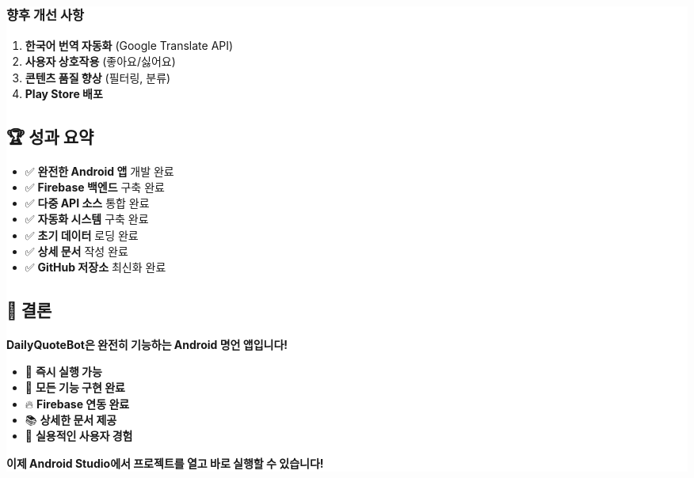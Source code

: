 ### **향후 개선 사항**
1. **한국어 번역 자동화** (Google Translate API)
2. **사용자 상호작용** (좋아요/싫어요)
3. **콘텐츠 품질 향상** (필터링, 분류)
4. **Play Store 배포**

## 🏆 **성과 요약**

- ✅ **완전한 Android 앱** 개발 완료
- ✅ **Firebase 백엔드** 구축 완료
- ✅ **다중 API 소스** 통합 완료
- ✅ **자동화 시스템** 구축 완료
- ✅ **초기 데이터** 로딩 완료
- ✅ **상세 문서** 작성 완료
- ✅ **GitHub 저장소** 최신화 완료

## 🎉 **결론**

**DailyQuoteBot은 완전히 기능하는 Android 명언 앱입니다!**

- 🚀 **즉시 실행 가능**
- 📱 **모든 기능 구현 완료**
- 🔥 **Firebase 연동 완료**
- 📚 **상세한 문서 제공**
- 🎯 **실용적인 사용자 경험**

**이제 Android Studio에서 프로젝트를 열고 바로 실행할 수 있습니다!** 